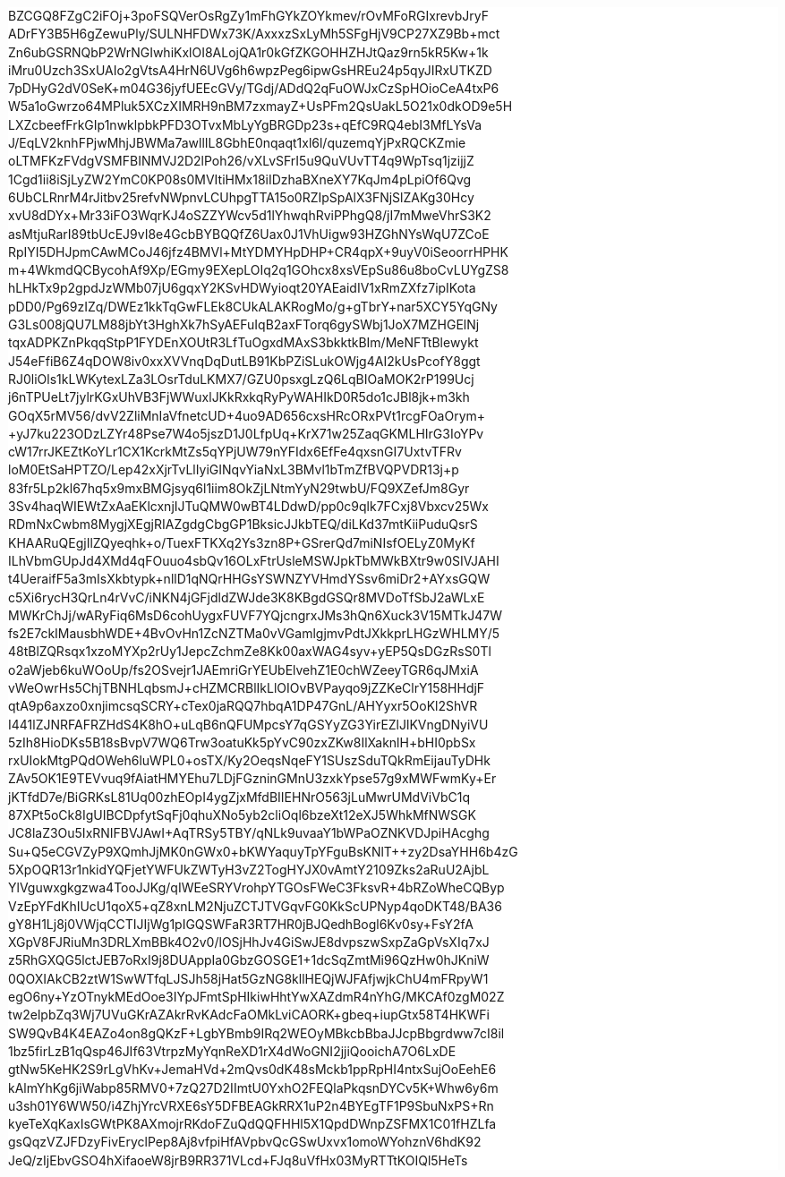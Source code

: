 BZCGQ8FZgC2iFOj+3poFSQVerOsRgZy1mFhGYkZOYkmev/rOvMFoRGIxrevbJryF
ADrFY3B5H6gZewuPly/SULNHFDWx73K/AxxxzSxLyMh5SFgHjV9CP27XZ9Bb+mct
Zn6ubGSRNQbP2WrNGIwhiKxlOI8ALojQA1r0kGfZKGOHHZHJtQaz9rn5kR5Kw+1k
iMru0Uzch3SxUAIo2gVtsA4HrN6UVg6h6wpzPeg6ipwGsHREu24p5qyJIRxUTKZD
7pDHyG2dV0SeK+m04G36jyfUEEcGVy/TGdj/ADdQ2qFuOWJxCzSpHOioCeA4txP6
W5a1oGwrzo64MPluk5XCzXIMRH9nBM7zxmayZ+UsPFm2QsUakL5O21x0dkOD9e5H
LXZcbeefFrkGIp1nwklpbkPFD3OTvxMbLyYgBRGDp23s+qEfC9RQ4ebI3MfLYsVa
J/EqLV2knhFPjwMhjJBWMa7awllIL8GbhE0nqaqt1xl6l/quzemqYjPxRQCKZmie
oLTMFKzFVdgVSMFBINMVJ2D2lPoh26/vXLvSFrI5u9QuVUvTT4q9WpTsq1jzijjZ
1Cgd1ii8iSjLyZW2YmC0KP08s0MVItiHMx18iIDzhaBXneXY7KqJm4pLpiOf6Qvg
6UbCLRnrM4rJitbv25refvNWpnvLCUhpgTTA15o0RZIpSpAlX3FNjSlZAKg30Hcy
xvU8dDYx+Mr33iFO3WqrKJ4oSZZYWcv5d1lYhwqhRviPPhgQ8/jI7mMweVhrS3K2
asMtjuRarI89tbUcEJ9vI8e4GcbBYBQQfZ6Uax0J1VhUigw93HZGhNYsWqU7ZCoE
RpIYI5DHJpmCAwMCoJ46jfz4BMVl+MtYDMYHpDHP+CR4qpX+9uyV0iSeoorrHPHK
m+4WkmdQCBycohAf9Xp/EGmy9EXepLOIq2q1GOhcx8xsVEpSu86u8boCvLUYgZS8
hLHkTx9p2gpdJzWMb07jU6gqxY2KSvHDWyioqt20YAEaidIV1xRmZXfz7ipIKota
pDD0/Pg69zIZq/DWEz1kkTqGwFLEk8CUkALAKRogMo/g+gTbrY+nar5XCY5YqGNy
G3Ls008jQU7LM88jbYt3HghXk7hSyAEFuIqB2axFTorq6gySWbj1JoX7MZHGElNj
tqxADPKZnPkqqStpP1FYDEnXOUtR3LfTuOgxdMAxS3bkktkBIm/MeNFTtBlewykt
J54eFfiB6Z4qDOW8iv0xxXVVnqDqDutLB91KbPZiSLukOWjg4AI2kUsPcofY8ggt
RJ0liOls1kLWKytexLZa3LOsrTduLKMX7/GZU0psxgLzQ6LqBIOaMOK2rP199Ucj
j6nTPUeLt7jylrKGxUhVB3FjWWuxlJKkRxkqRyPyWAHIkD0R5do1cJBl8jk+m3kh
GOqX5rMV56/dvV2ZliMnIaVfnetcUD+4uo9AD656cxsHRcORxPVt1rcgFOaOrym+
+yJ7ku223ODzLZYr48Pse7W4o5jszD1J0LfpUq+KrX71w25ZaqGKMLHIrG3IoYPv
cW17rrJKEZtKoYLr1CX1KcrkMtZs5qYPjUW79nYFIdx6EfFe4qxsnGI7UxtvTFRv
loM0EtSaHPTZO/Lep42xXjrTvLlIyiGINqvYiaNxL3BMvl1bTmZfBVQPVDR13j+p
83fr5Lp2kl67hq5x9mxBMGjsyq6l1iim8OkZjLNtmYyN29twbU/FQ9XZefJm8Gyr
3Sv4haqWIEWtZxAaEKlcxnjIJTuQMW0wBT4LDdwD/pp0c9qlk7FCxj8Vbxcv25Wx
RDmNxCwbm8MygjXEgjRIAZgdgCbgGP1BksicJJkbTEQ/diLKd37mtKiiPuduQsrS
KHAARuQEgjIlZQyeqhk+o/TuexFTKXq2Ys3zn8P+GSrerQd7miNIsfOELyZ0MyKf
ILhVbmGUpJd4XMd4qFOuuo4sbQv16OLxFtrUsleMSWJpkTbMWkBXtr9w0SIVJAHI
t4UeraifF5a3mIsXkbtypk+nllD1qNQrHHGsYSWNZYVHmdYSsv6miDr2+AYxsGQW
c5Xi6rycH3QrLn4rVvC/iNKN4jGFjdldZWJde3K8KBgdGSQr8MVDoTfSbJ2aWLxE
MWKrChJj/wARyFiq6MsD6cohUygxFUVF7YQjcngrxJMs3hQn6Xuck3V15MTkJ47W
fs2E7ckIMausbhWDE+4BvOvHn1ZcNZTMa0vVGamlgjmvPdtJXkkprLHGzWHLMY/5
48tBlZQRsqx1xzoMYXp2rUy1JepcZchmZe8Kk00axWAG4syv+yEP5QsDGzRsS0Tl
o2aWjeb6kuWOoUp/fs2OSvejr1JAEmriGrYEUbElvehZ1E0chWZeeyTGR6qJMxiA
vWeOwrHs5ChjTBNHLqbsmJ+cHZMCRBlIkLlOIOvBVPayqo9jZZKeClrY158HHdjF
qtA9p6axzo0xnjimcsqSCRY+cTex0jaRQQ7hbqA1DP47GnL/AHYyxr5OoKl2ShVR
I441lZJNRFAFRZHdS4K8hO+uLqB6nQFUMpcsY7qGSYyZG3YirEZlJlKVngDNyiVU
5zIh8HioDKs5B18sBvpV7WQ6Trw3oatuKk5pYvC90zxZKw8IlXaknlH+bHI0pbSx
rxUIokMtgPQdOWeh6luWPL0+osTX/Ky2OeqsNqeFY1SUszSduTQkRmEijauTyDHk
ZAv5OK1E9TEVvuq9fAiatHMYEhu7LDjFGzninGMnU3zxkYpse57g9xMWFwmKy+Er
jKTfdD7e/BiGRKsL81Uq00zhEOpI4ygZjxMfdBIIEHNrO563jLuMwrUMdViVbC1q
87XPt5oCk8IgUIBCDpfytSqFj0qhuXNo5yb2cliOql6bzeXt12eXJ5WhkMfNWSGK
JC8laZ3Ou5IxRNIFBVJAwI+AqTRSy5TBY/qNLk9uvaaY1bWPaOZNKVDJpiHAcghg
Su+Q5eCGVZyP9XQmhJjMK0nGWx0+bKWYaquyTpYFguBsKNlT++zy2DsaYHH6b4zG
5XpOQR13r1nkidYQFjetYWFUkZWTyH3vZ2TogHYJX0vAmtY2109Zks2aRuU2AjbL
YlVguwxgkgzwa4TooJJKg/qIWEeSRYVrohpYTGOsFWeC3FksvR+4bRZoWheCQByp
VzEpYFdKhIUcU1qoX5+qZ8xnLM2NjuZCTJTVGqvFG0KkScUPNyp4qoDKT48/BA36
gY8H1Lj8j0VWjqCCTIJIjWg1pIGQSWFaR3RT7HR0jBJQedhBogl6Kv0sy+FsY2fA
XGpV8FJRiuMn3DRLXmBBk4O2v0/lOSjHhJv4GiSwJE8dvpszwSxpZaGpVsXIq7xJ
z5RhGXQG5lctJEB7oRxI9j8DUAppIa0GbzGOSGE1+1dcSqZmtMi96QzHw0hJKniW
0QOXIAkCB2ztW1SwWTfqLJSJh58jHat5GzNG8kllHEQjWJFAfjwjkChU4mFRpyW1
egO6ny+YzOTnykMEdOoe3IYpJFmtSpHIkiwHhtYwXAZdmR4nYhG/MKCAf0zgM02Z
tw2elpbZq3Wj7UVuGKrAZAkrRvKAdcFaOMkLviCAORK+gbeq+iupGtx58T4HKWFi
SW9QvB4K4EAZo4on8gQKzF+LgbYBmb9IRq2WEOyMBkcbBbaJJcpBbgrdww7cI8il
1bz5firLzB1qQsp46JIf63VtrpzMyYqnReXD1rX4dWoGNI2jjiQooichA7O6LxDE
gtNw5KeHK2S9rLgVhKv+JemaHVd+2mQvs0dK48sMckb1ppRpHI4ntxSujOoEehE6
kAlmYhKg6jiWabp85RMV0+7zQ27D2IImtU0YxhO2FEQlaPkqsnDYCv5K+Whw6y6m
u3sh01Y6WW50/i4ZhjYrcVRXE6sY5DFBEAGkRRX1uP2n4BYEgTF1P9SbuNxPS+Rn
kyeTeXqKaxIsGWtPK8AXmojrRKdoFZuQdQQFHHl5X1QpdDWnpZSFMX1C01fHZLfa
gsQqzVZJFDzyFivEryclPep8Aj8vfpiHfAVpbvQcGSwUxvx1omoWYohznV6hdK92
JeQ/zIjEbvGSO4hXifaoeW8jrB9RR371VLcd+FJq8uVfHx03MyRTTtKOIQl5HeTs